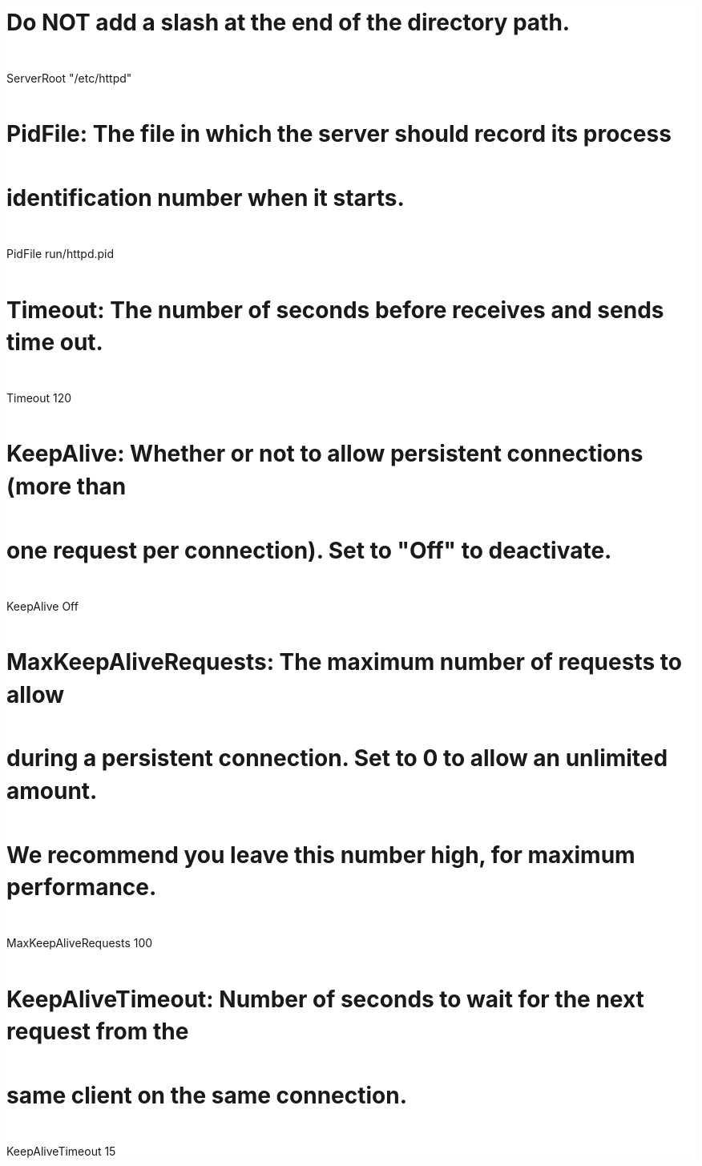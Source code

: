 # Do NOT add a slash at the end of the directory path.
#
ServerRoot "/etc/httpd"

#
# PidFile: The file in which the server should record its process
# identification number when it starts.
#
PidFile run/httpd.pid

#
# Timeout: The number of seconds before receives and sends time out.
#
Timeout 120

#
# KeepAlive: Whether or not to allow persistent connections (more than
# one request per connection). Set to "Off" to deactivate.
#
KeepAlive Off

#
# MaxKeepAliveRequests: The maximum number of requests to allow
# during a persistent connection. Set to 0 to allow an unlimited amount.
# We recommend you leave this number high, for maximum performance.
#
MaxKeepAliveRequests 100

#
# KeepAliveTimeout: Number of seconds to wait for the next request from the
# same client on the same connection.
#
KeepAliveTimeout 15
